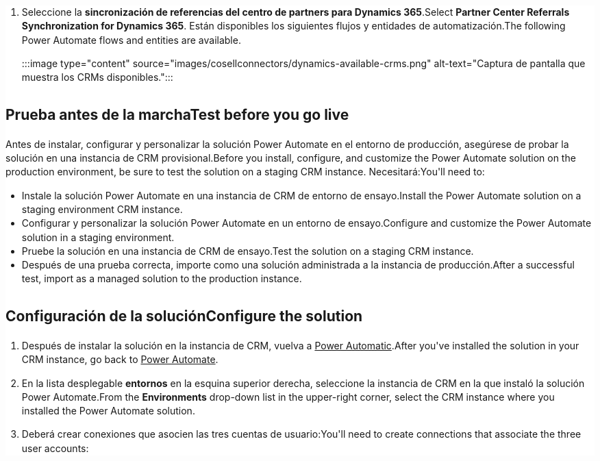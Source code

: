 1. <span data-ttu-id="1e64f-156">Seleccione la **sincronización de referencias del centro de partners para Dynamics 365**.</span><span class="sxs-lookup"><span data-stu-id="1e64f-156">Select **Partner Center Referrals Synchronization for Dynamics 365**.</span></span> <span data-ttu-id="1e64f-157">Están disponibles los siguientes flujos y entidades de automatización.</span><span class="sxs-lookup"><span data-stu-id="1e64f-157">The following Power Automate flows and entities are available.</span></span>

    :::image type="content" source="images/cosellconnectors/dynamics-available-crms.png" alt-text="Captura de pantalla que muestra los CRMs disponibles.":::

## <a name="test-before-you-go-live"></a><span data-ttu-id="1e64f-159">Prueba antes de la marcha</span><span class="sxs-lookup"><span data-stu-id="1e64f-159">Test before you go live</span></span>

<span data-ttu-id="1e64f-160">Antes de instalar, configurar y personalizar la solución Power Automate en el entorno de producción, asegúrese de probar la solución en una instancia de CRM provisional.</span><span class="sxs-lookup"><span data-stu-id="1e64f-160">Before you install, configure, and customize the Power Automate solution on the production environment, be sure to test the solution on a staging CRM instance.</span></span> <span data-ttu-id="1e64f-161">Necesitará:</span><span class="sxs-lookup"><span data-stu-id="1e64f-161">You'll need to:</span></span>

- <span data-ttu-id="1e64f-162">Instale la solución Power Automate en una instancia de CRM de entorno de ensayo.</span><span class="sxs-lookup"><span data-stu-id="1e64f-162">Install the Power Automate solution on a staging environment CRM instance.</span></span>
- <span data-ttu-id="1e64f-163">Configurar y personalizar la solución Power Automate en un entorno de ensayo.</span><span class="sxs-lookup"><span data-stu-id="1e64f-163">Configure and customize the Power Automate solution in a staging environment.</span></span>
- <span data-ttu-id="1e64f-164">Pruebe la solución en una instancia de CRM de ensayo.</span><span class="sxs-lookup"><span data-stu-id="1e64f-164">Test the solution on a staging CRM instance.</span></span>
- <span data-ttu-id="1e64f-165">Después de una prueba correcta, importe como una solución administrada a la instancia de producción.</span><span class="sxs-lookup"><span data-stu-id="1e64f-165">After a successful test, import as a managed solution to the production instance.</span></span>

## <a name="configure-the-solution"></a><span data-ttu-id="1e64f-166">Configuración de la solución</span><span class="sxs-lookup"><span data-stu-id="1e64f-166">Configure the solution</span></span>

1. <span data-ttu-id="1e64f-167">Después de instalar la solución en la instancia de CRM, vuelva a [Power Automatic](https://flow.microsoft.com/).</span><span class="sxs-lookup"><span data-stu-id="1e64f-167">After you've installed the solution in your CRM instance, go back to [Power Automate](https://flow.microsoft.com/).</span></span>

1. <span data-ttu-id="1e64f-168">En la lista desplegable **entornos** en la esquina superior derecha, seleccione la instancia de CRM en la que instaló la solución Power Automate.</span><span class="sxs-lookup"><span data-stu-id="1e64f-168">From the **Environments** drop-down list in the upper-right corner, select the CRM instance where you installed the Power Automate solution.</span></span>

1. <span data-ttu-id="1e64f-169">Deberá crear conexiones que asocien las tres cuentas de usuario:</span><span class="sxs-lookup"><span data-stu-id="1e64f-169">You'll need to create connections that associate the three user accounts:</span></span>
